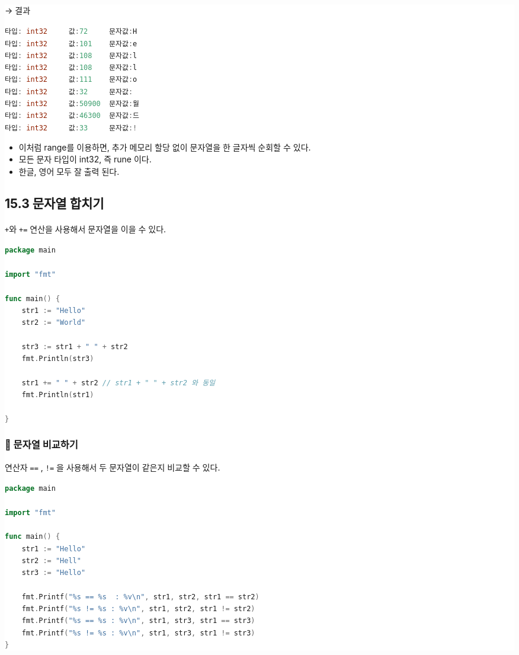 → 결과

```go
타입: int32     값:72     문자값:H
타입: int32     값:101    문자값:e
타입: int32     값:108    문자값:l
타입: int32     값:108    문자값:l
타입: int32     값:111    문자값:o
타입: int32     값:32     문자값:
타입: int32     값:50900  문자값:월
타입: int32     값:46300  문자값:드
타입: int32     값:33     문자값:!
```

- 이처럼 range를 이용하면, 추가 메모리 할당 없이 문자열을 한 글자씩 순회할 수 있다.
- 모든 문자 타입이 int32, 즉 rune 이다.
- 한글, 영어 모두 잘 출력 된다.

## 15.3 문자열 합치기

`+`와 `+=` 연산을 사용해서 문자열을 이을 수 있다.   

```go
package main

import "fmt"

func main() {
	str1 := "Hello"
	str2 := "World"

	str3 := str1 + " " + str2
	fmt.Println(str3)

	str1 += " " + str2 // str1 + " " + str2 와 동일
	fmt.Println(str1)

}
```

### 📌 문자열 비교하기

연산자 `==` , `!=` 을 사용해서 두 문자열이 같은지 비교할 수 있다.

```go
package main

import "fmt"

func main() {
	str1 := "Hello"
	str2 := "Hell"
	str3 := "Hello"

	fmt.Printf("%s == %s  : %v\n", str1, str2, str1 == str2)
	fmt.Printf("%s != %s : %v\n", str1, str2, str1 != str2)
	fmt.Printf("%s == %s : %v\n", str1, str3, str1 == str3)
	fmt.Printf("%s != %s : %v\n", str1, str3, str1 != str3)
}
```
